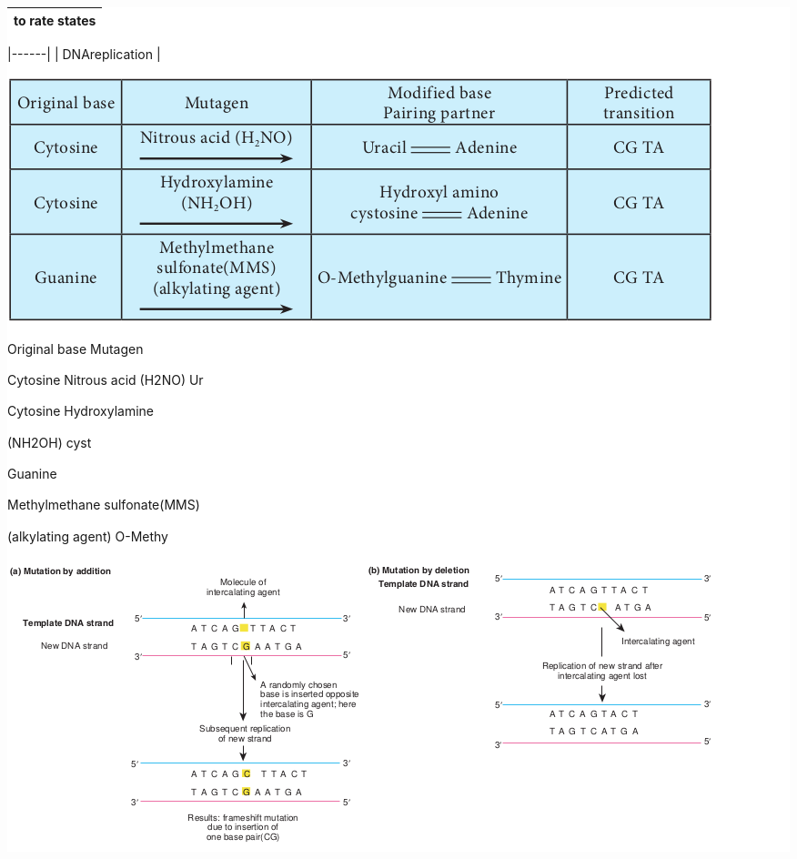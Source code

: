 
| to rate states |
|------|




|------|
| DNAreplication |
  

![ Action of thre](12.12.png "")


Original base Mutagen

Cytosine Nitrous acid (H2NO) Ur

Cytosine Hydroxylamine

(NH2OH) cyst

Guanine

Methylmethane sulfonate(MMS)

(alkylating agent) O-Methy

![ Mutations du](12.13.png "")
